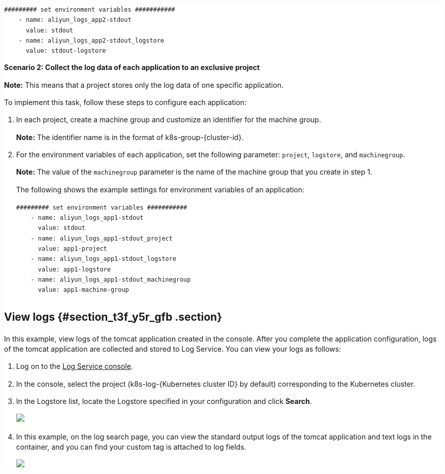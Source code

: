 ``` {#codeblock_3vv_sj5_wgo}
######### set environment variables ###########
    - name: aliyun_logs_app2-stdout
      value: stdout
    - name: aliyun_logs_app2-stdout_logstore
      value: stdout-logstore
```

**Scenario 2: Collect the log data of each application to an exclusive project** 

**Note:** This means that a project stores only the log data of one specific application.

To implement this task, follow these steps to configure each application:

1.  In each project, create a machine group and customize an identifier for the machine group.

    **Note:** The identifier name is in the format of k8s-group-\{cluster-id\}.

2.  For the environment variables of each application, set the following parameter: `project`, `logstore`, and `machinegroup`.

    **Note:** The value of the `machinegroup` parameter is the name of the machine group that you create in step 1.

    The following shows the example settings for environment variables of an application:

    ``` {#codeblock_etp_avu_zzt}
    ######### set environment variables ###########
        - name: aliyun_logs_app1-stdout
          value: stdout
        - name: aliyun_logs_app1-stdout_project
          value: app1-project
        - name: aliyun_logs_app1-stdout_logstore
          value: app1-logstore
        - name: aliyun_logs_app1-stdout_machinegroup
          value: app1-machine-group
    ```


## View logs {#section_t3f_y5r_gfb .section}

In this example, view logs of the tomcat application created in the console. After you complete the application configuration, logs of the tomcat application are collected and stored to Log Service. You can view your logs as follows:

1.  Log on to the [Log Service console](https://partners-intl.console.aliyun.com/#/sls).
2.  In the console, select the project \(k8s-log-\{Kubernetes cluster ID\} by default\) corresponding to the Kubernetes cluster.
3.  In the Logstore list, locate the Logstore specified in your configuration and click **Search**.

    ![](http://static-aliyun-doc.oss-cn-hangzhou.aliyuncs.com/assets/img/17400/15690477389474_en-US.png)

4.  In this example, on the log search page, you can view the standard output logs of the tomcat application and text logs in the container, and you can find your custom tag is attached to log fields.

    ![](http://static-aliyun-doc.oss-cn-hangzhou.aliyuncs.com/assets/img/17400/15690477389541_en-US.png)
